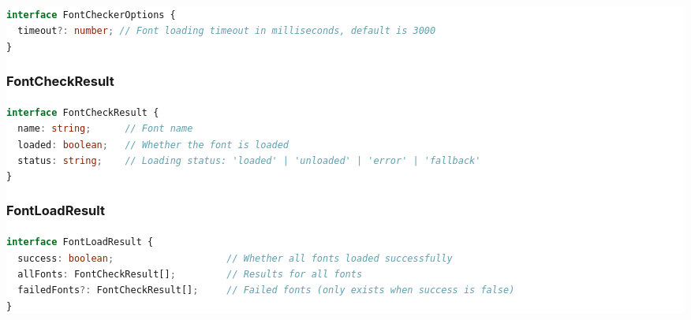```typescript
interface FontCheckerOptions {
  timeout?: number; // Font loading timeout in milliseconds, default is 3000
}
```

### FontCheckResult

```typescript
interface FontCheckResult {
  name: string;      // Font name
  loaded: boolean;   // Whether the font is loaded
  status: string;    // Loading status: 'loaded' | 'unloaded' | 'error' | 'fallback'
}
```

### FontLoadResult

```typescript
interface FontLoadResult {
  success: boolean;                    // Whether all fonts loaded successfully
  allFonts: FontCheckResult[];         // Results for all fonts
  failedFonts?: FontCheckResult[];     // Failed fonts (only exists when success is false)
}
``` 